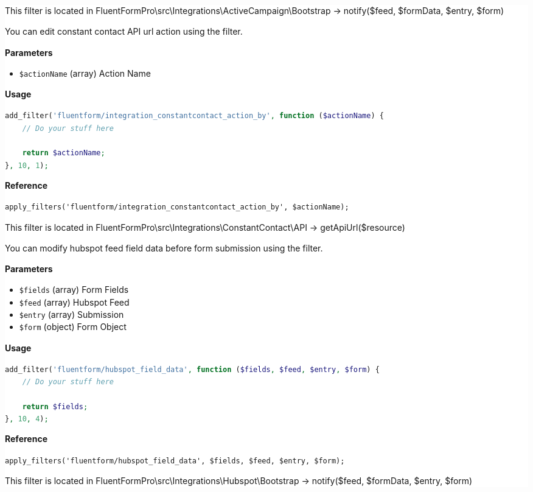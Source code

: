 This filter is located in FluentFormPro\src\Integrations\ActiveCampaign\Bootstrap -> notify($feed, $formData, $entry, $form)

</explain-block>

<explain-block title="fluentform/integration_constantcontact_action_by">

You can edit constant contact API url action using the filter.

**Parameters**

- `$actionName` (array) Action Name

**Usage**

```php
add_filter('fluentform/integration_constantcontact_action_by', function ($actionName) {
    // Do your stuff here
    
    return $actionName;
}, 10, 1);

```

**Reference**

`apply_filters('fluentform/integration_constantcontact_action_by', $actionName);`

This filter is located in FluentFormPro\src\Integrations\ConstantContact\API -> getApiUrl($resource)

</explain-block>

<explain-block title="fluentform/hubspot_field_data">

You can modify hubspot feed field data before form submission using the filter.

**Parameters**

- `$fields` (array) Form Fields
- `$feed` (array) Hubspot Feed
- `$entry` (array) Submission
- `$form` (object) Form Object

**Usage**

```php
add_filter('fluentform/hubspot_field_data', function ($fields, $feed, $entry, $form) {
    // Do your stuff here
    
    return $fields;
}, 10, 4);

```

**Reference**

`apply_filters('fluentform/hubspot_field_data', $fields, $feed, $entry, $form);`

This filter is located in FluentFormPro\src\Integrations\Hubspot\Bootstrap -> notify($feed, $formData, $entry, $form)
